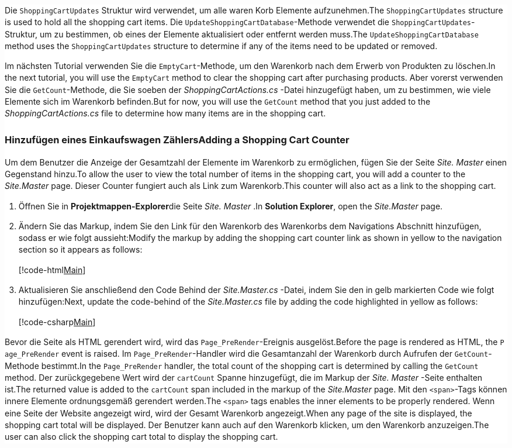 
<span data-ttu-id="8d2c4-323">Die `ShoppingCartUpdates` Struktur wird verwendet, um alle waren Korb Elemente aufzunehmen.</span><span class="sxs-lookup"><span data-stu-id="8d2c4-323">The `ShoppingCartUpdates` structure is used to hold all the shopping cart items.</span></span> <span data-ttu-id="8d2c4-324">Die `UpdateShoppingCartDatabase`-Methode verwendet die `ShoppingCartUpdates`-Struktur, um zu bestimmen, ob eines der Elemente aktualisiert oder entfernt werden muss.</span><span class="sxs-lookup"><span data-stu-id="8d2c4-324">The `UpdateShoppingCartDatabase` method uses the `ShoppingCartUpdates` structure to determine if any of the items need to be updated or removed.</span></span>

<span data-ttu-id="8d2c4-325">Im nächsten Tutorial verwenden Sie die `EmptyCart`-Methode, um den Warenkorb nach dem Erwerb von Produkten zu löschen.</span><span class="sxs-lookup"><span data-stu-id="8d2c4-325">In the next tutorial, you will use the `EmptyCart` method to clear the shopping cart after purchasing products.</span></span> <span data-ttu-id="8d2c4-326">Aber vorerst verwenden Sie die `GetCount`-Methode, die Sie soeben der *ShoppingCartActions.cs* -Datei hinzugefügt haben, um zu bestimmen, wie viele Elemente sich im Warenkorb befinden.</span><span class="sxs-lookup"><span data-stu-id="8d2c4-326">But for now, you will use the `GetCount` method that you just added to the *ShoppingCartActions.cs* file to determine how many items are in the shopping cart.</span></span>

### <a name="adding-a-shopping-cart-counter"></a><span data-ttu-id="8d2c4-327">Hinzufügen eines Einkaufswagen Zählers</span><span class="sxs-lookup"><span data-stu-id="8d2c4-327">Adding a Shopping Cart Counter</span></span>

<span data-ttu-id="8d2c4-328">Um dem Benutzer die Anzeige der Gesamtzahl der Elemente im Warenkorb zu ermöglichen, fügen Sie der Seite *Site. Master* einen Gegenstand hinzu.</span><span class="sxs-lookup"><span data-stu-id="8d2c4-328">To allow the user to view the total number of items in the shopping cart, you will add a counter to the *Site.Master* page.</span></span> <span data-ttu-id="8d2c4-329">Dieser Counter fungiert auch als Link zum Warenkorb.</span><span class="sxs-lookup"><span data-stu-id="8d2c4-329">This counter will also act as a link to the shopping cart.</span></span>

1. <span data-ttu-id="8d2c4-330">Öffnen Sie in **Projektmappen-Explorer**die Seite *Site. Master* .</span><span class="sxs-lookup"><span data-stu-id="8d2c4-330">In **Solution Explorer**, open the *Site.Master* page.</span></span>
2. <span data-ttu-id="8d2c4-331">Ändern Sie das Markup, indem Sie den Link für den Warenkorb des Warenkorbs dem Navigations Abschnitt hinzufügen, sodass er wie folgt aussieht:</span><span class="sxs-lookup"><span data-stu-id="8d2c4-331">Modify the markup by adding the shopping cart counter link as shown in yellow to the navigation section so it appears as follows:</span></span>  

    [!code-html[Main](shopping-cart/samples/sample13.html?highlight=6)]
3. <span data-ttu-id="8d2c4-332">Aktualisieren Sie anschließend den Code Behind der *Site.Master.cs* -Datei, indem Sie den in gelb markierten Code wie folgt hinzufügen:</span><span class="sxs-lookup"><span data-stu-id="8d2c4-332">Next, update the code-behind of the *Site.Master.cs* file by adding the code highlighted in yellow as follows:</span></span>  

    [!code-csharp[Main](shopping-cart/samples/sample14.cs?highlight=11,77-84)]

<span data-ttu-id="8d2c4-333">Bevor die Seite als HTML gerendert wird, wird das `Page_PreRender`-Ereignis ausgelöst.</span><span class="sxs-lookup"><span data-stu-id="8d2c4-333">Before the page is rendered as HTML, the `Page_PreRender` event is raised.</span></span> <span data-ttu-id="8d2c4-334">Im `Page_PreRender`-Handler wird die Gesamtanzahl der Warenkorb durch Aufrufen der `GetCount`-Methode bestimmt.</span><span class="sxs-lookup"><span data-stu-id="8d2c4-334">In the `Page_PreRender` handler, the total count of the shopping cart is determined by calling the `GetCount` method.</span></span> <span data-ttu-id="8d2c4-335">Der zurückgegebene Wert wird der `cartCount` Spanne hinzugefügt, die im Markup der *Site. Master* -Seite enthalten ist.</span><span class="sxs-lookup"><span data-stu-id="8d2c4-335">The returned value is added to the `cartCount` span included in the markup of the *Site.Master* page.</span></span> <span data-ttu-id="8d2c4-336">Mit den `<span>`-Tags können innere Elemente ordnungsgemäß gerendert werden.</span><span class="sxs-lookup"><span data-stu-id="8d2c4-336">The `<span>` tags enables the inner elements to be properly rendered.</span></span> <span data-ttu-id="8d2c4-337">Wenn eine Seite der Website angezeigt wird, wird der Gesamt Warenkorb angezeigt.</span><span class="sxs-lookup"><span data-stu-id="8d2c4-337">When any page of the site is displayed, the shopping cart total will be displayed.</span></span> <span data-ttu-id="8d2c4-338">Der Benutzer kann auch auf den Warenkorb klicken, um den Warenkorb anzuzeigen.</span><span class="sxs-lookup"><span data-stu-id="8d2c4-338">The user can also click the shopping cart total to display the shopping cart.</span></span>
